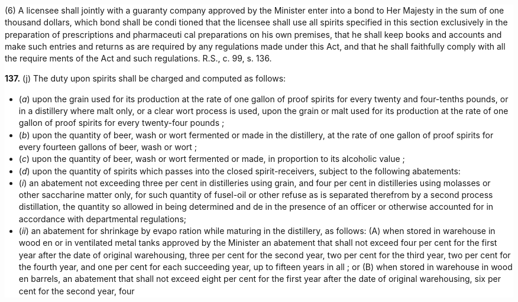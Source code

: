 (6) A licensee shall jointly with a guaranty
company approved by the Minister enter into
a bond to Her Majesty in the sum of one
thousand dollars, which bond shall be condi
tioned that the licensee shall use all spirits
specified in this section exclusively in the
preparation of prescriptions and pharmaceuti
cal preparations on his own premises, that he
shall keep books and accounts and make such
entries and returns as are required by any
regulations made under this Act, and that he
shall faithfully comply with all the require
ments of the Act and such regulations. R.S.,
c. 99, s. 136.

**137.** (j) The duty upon spirits shall be
charged and computed as follows:
  * (_a_) upon the grain used for its production
at the rate of one gallon of proof spirits for
every twenty and four-tenths pounds, or in
a distillery where malt only, or a clear wort
process is used, upon the grain or malt used
for its production at the rate of one gallon
of proof spirits for every twenty-four
pounds ;
  * (_b_) upon the quantity of beer, wash or wort
fermented or made in the distillery, at the
rate of one gallon of proof spirits for every
fourteen gallons of beer, wash or wort ;
  * (_c_) upon the quantity of beer, wash or wort
fermented or made, in proportion to its
alcoholic value ;
  * (_d_) upon the quantity of spirits which passes
into the closed spirit-receivers, subject to
the following abatements:
  * (_i_) an abatement not exceeding three per
cent in distilleries using grain, and four
per cent in distilleries using molasses or
other saccharine matter only, for such
quantity of fusel-oil or other refuse as is
separated therefrom by a second process
distillation, the quantity so allowed in
being determined and de
in the presence of an officer or
otherwise accounted for in accordance
with departmental regulations;
  * (_ii_) an abatement for shrinkage by evapo
ration while maturing in the distillery, as
follows:
(A) when stored in warehouse in wood
en or in ventilated metal tanks
approved by the Minister an abatement
that shall not exceed four per cent for
the first year after the date of original
warehousing, three per cent for the
second year, two per cent for the third
year, two per cent for the fourth year,
and one per cent for each succeeding
year, up to fifteen years in all ; or
(B) when stored in warehouse in wood
en barrels, an abatement that shall not
exceed eight per cent for the first year
after the date of original warehousing,
six per cent for the second year, four